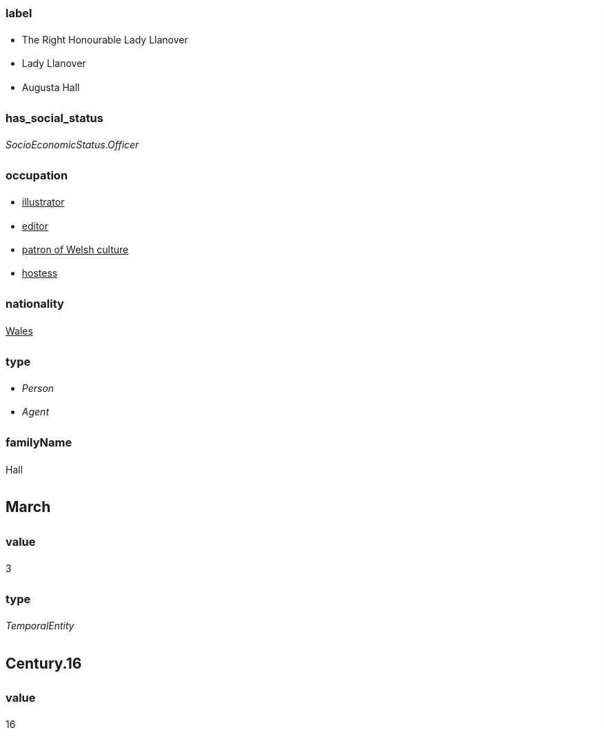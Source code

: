 ### label

 - The Right Honourable Lady Llanover

 - Lady Llanover

 - Augusta Hall

### has_social_status


*SocioEconomicStatus.Officer*

### occupation

 - [illustrator](#illustrator)

 - [editor](#editor)

 - [patron of Welsh culture](#patron-of-Welsh-culture)

 - [hostess](#hostess)

### nationality


[Wales](#Wales)

### type

 - *Person*

 - *Agent*

### familyName


Hall

## March

### value


3

### type


*TemporalEntity*

## Century.16

### value


16
